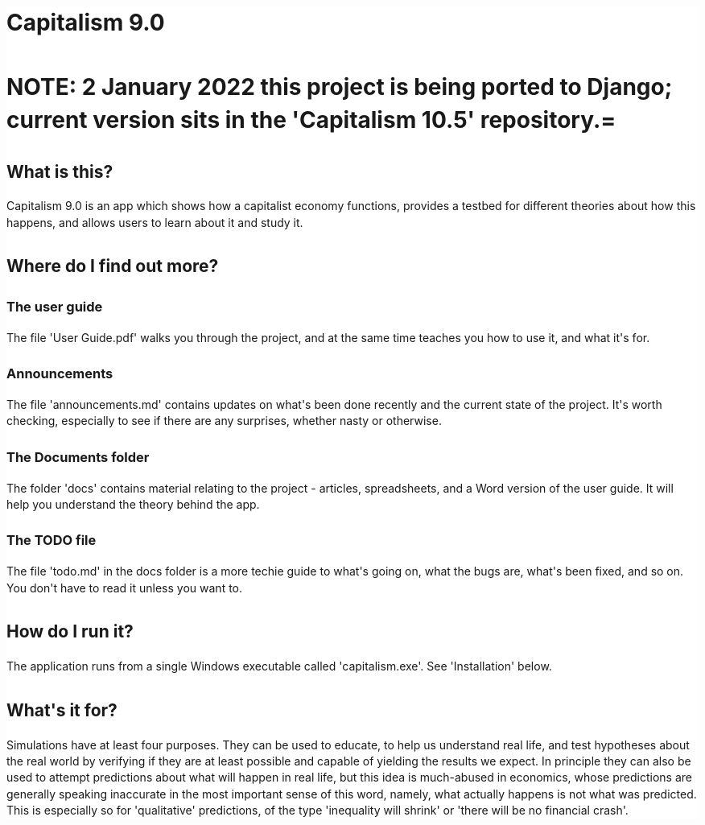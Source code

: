 # Capitalism 9.0

# NOTE: 2 January 2022 this project is being ported to Django; current version sits in the 'Capitalism 10.5' repository.=

##  What is this?

Capitalism 9.0 is an app which shows how a capitalist economy functions, provides a testbed for different theories about how this happens, and allows users to learn about it and study it.

## Where do I find out more?

### The user guide

The file 'User Guide.pdf' walks you through the project, and at the same time teaches you how to use it, and what it's for.

### Announcements

The file 'announcements.md' contains updates on what's been done recently and the current state of the project. It's worth checking, especially to see if there are any surprises, whether nasty or otherwise.

### The Documents folder

The folder 'docs' contains material relating to the project - articles, spreadsheets, and a Word version of the user guide. It will help you understand the theory behind the app.

### The TODO file
	
The file 'todo.md' in the docs folder is a more techie guide to what's going on, what the bugs are, what's been fixed, and so on. You don't have to read it unless you want to.

## How do I run it?

The application runs from a single Windows executable called 'capitalism.exe'. See 'Installation' below.

## What's it for?

Simulations have at least four purposes. They can be used to educate, to help us understand real life, and test hypotheses about the real world by verifying if they are at least possible and capable of yielding the results we expect. In principle they can also be used to attempt predictions about what will happen in real life, but this idea is much-abused in economics, whose predictions are generally speaking inaccurate in the most important sense of this word, namely, what actually happens is not what was predicted. This is especially so for 'qualitative' predictions, of the type 'inequality will shrink' or 'there will be no financial crash'.
